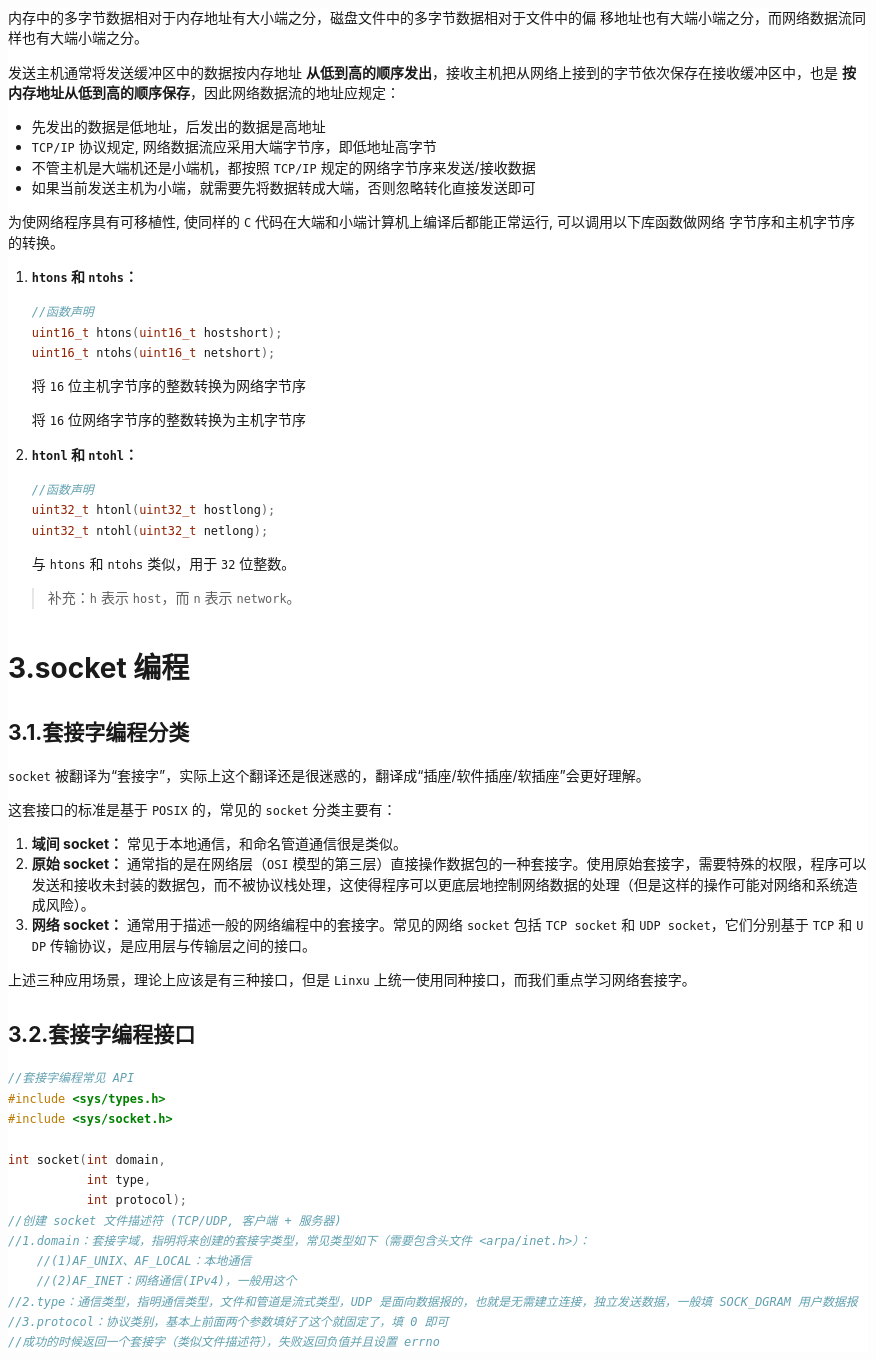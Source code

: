 内存中的多字节数据相对于内存地址有大小端之分，磁盘文件中的多字节数据相对于文件中的偏 移地址也有大端小端之分，而网络数据流同样也有大端小端之分。

发送主机通常将发送缓冲区中的数据按内存地址 **从低到高的顺序发出**，接收主机把从网络上接到的字节依次保存在接收缓冲区中，也是 **按内存地址从低到高的顺序保存**，因此网络数据流的地址应规定：

-   先发出的数据是低地址，后发出的数据是高地址
-   `TCP/IP` 协议规定, 网络数据流应采用大端字节序，即低地址高字节
-   不管主机是大端机还是小端机，都按照 `TCP/IP` 规定的网络字节序来发送/接收数据
-   如果当前发送主机为小端，就需要先将数据转成大端，否则忽略转化直接发送即可

为使网络程序具有可移植性, 使同样的 `C` 代码在大端和小端计算机上编译后都能正常运行, 可以调用以下库函数做网络 字节序和主机字节序的转换。

1.  **`htons` 和 `ntohs`：**

    ```cpp
    //函数声明
    uint16_t htons(uint16_t hostshort);
    uint16_t ntohs(uint16_t netshort);
    ```

    将 `16` 位主机字节序的整数转换为网络字节序

    将 `16` 位网络字节序的整数转换为主机字节序

2.  **`htonl` 和 `ntohl`：**

    ```cpp
    //函数声明
    uint32_t htonl(uint32_t hostlong);
    uint32_t ntohl(uint32_t netlong);
    ```
    
    与 `htons` 和 `ntohs` 类似，用于 `32` 位整数。

>   补充：`h` 表示 `host`，而 `n` 表示 `network`。

# 3.socket 编程

## 3.1.套接字编程分类

`socket` 被翻译为“套接字”，实际上这个翻译还是很迷惑的，翻译成“插座/软件插座/软插座”会更好理解。

这套接口的标准是基于 `POSIX` 的，常见的 `socket` 分类主要有：

1.   **域间 socket：** 常见于本地通信，和命名管道通信很是类似。
2.   **原始 socket：** 通常指的是在网络层（`OSI` 模型的第三层）直接操作数据包的一种套接字。使用原始套接字，需要特殊的权限，程序可以发送和接收未封装的数据包，而不被协议栈处理，这使得程序可以更底层地控制网络数据的处理（但是这样的操作可能对网络和系统造成风险）。
3.   **网络 socket：** 通常用于描述一般的网络编程中的套接字。常见的网络 `socket` 包括 `TCP socket` 和 `UDP socket`，它们分别基于 `TCP` 和 `UDP` 传输协议，是应用层与传输层之间的接口。

上述三种应用场景，理论上应该是有三种接口，但是 `Linxu` 上统一使用同种接口，而我们重点学习网络套接字。

## 3.2.套接字编程接口

```cpp
//套接字编程常见 API
#include <sys/types.h>
#include <sys/socket.h>

int socket(int domain,
           int type,
           int protocol);
//创建 socket 文件描述符 (TCP/UDP, 客户端 + 服务器)
//1.domain：套接字域，指明将来创建的套接字类型，常见类型如下（需要包含头文件 <arpa/inet.h>）：
	//(1)AF_UNIX、AF_LOCAL：本地通信
    //(2)AF_INET：网络通信(IPv4)，一般用这个
//2.type：通信类型，指明通信类型，文件和管道是流式类型，UDP 是面向数据报的，也就是无需建立连接，独立发送数据，一般填 SOCK_DGRAM 用户数据报
//3.protocol：协议类别，基本上前面两个参数填好了这个就固定了，填 0 即可
//成功的时候返回一个套接字（类似文件描述符），失败返回负值并且设置 errno
```
